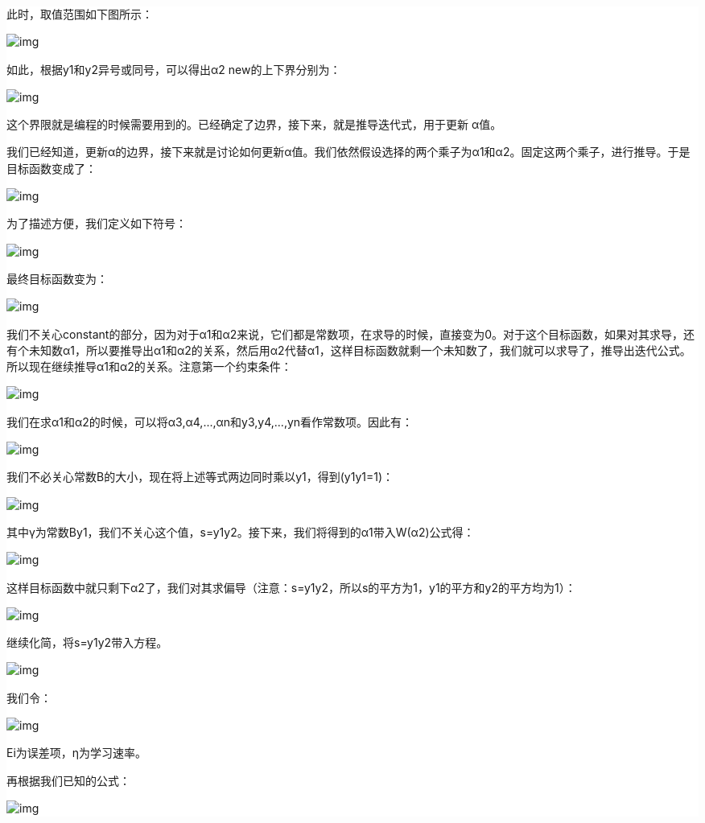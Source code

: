 此时，取值范围如下图所示：

![img](https://pic2.zhimg.com/80/v2-1f7f576643a7c033cf5984aef7a6d101_720w.jpg)

如此，根据y1和y2异号或同号，可以得出α2 new的上下界分别为：

![img](https://pic4.zhimg.com/80/v2-042d4826e09911f3302c37a31896aa7b_720w.jpg)

这个界限就是编程的时候需要用到的。已经确定了边界，接下来，就是推导迭代式，用于更新 α值。

我们已经知道，更新α的边界，接下来就是讨论如何更新α值。我们依然假设选择的两个乘子为α1和α2。固定这两个乘子，进行推导。于是目标函数变成了：

![img](https://pic3.zhimg.com/80/v2-3258aece124dde9f207c91da55a0d092_720w.jpg)

为了描述方便，我们定义如下符号：

![img](https://pic3.zhimg.com/80/v2-941550eecac38fe6ec3eb3078df5aa12_720w.jpg)

最终目标函数变为：

![img](https://pic2.zhimg.com/80/v2-ff7eec32003d3a7774c8cd2b89cbb559_720w.jpg)

我们不关心constant的部分，因为对于α1和α2来说，它们都是常数项，在求导的时候，直接变为0。对于这个目标函数，如果对其求导，还有个未知数α1，所以要推导出α1和α2的关系，然后用α2代替α1，这样目标函数就剩一个未知数了，我们就可以求导了，推导出迭代公式。所以现在继续推导α1和α2的关系。注意第一个约束条件：

![img](https://pic4.zhimg.com/80/v2-6012cda82fe5983347015cf37806f4b3_720w.jpg)

我们在求α1和α2的时候，可以将α3,α4,...,αn和y3,y4,...,yn看作常数项。因此有：

![img](https://pic3.zhimg.com/80/v2-5fe6316f3d739d1c160d666c567180b6_720w.jpg)

我们不必关心常数B的大小，现在将上述等式两边同时乘以y1，得到(y1y1=1)：

![img](https://pic2.zhimg.com/80/v2-7114e6b52e45de3d0c093b66698623b9_720w.jpg)

其中γ为常数By1，我们不关心这个值，s=y1y2。接下来，我们将得到的α1带入W(α2)公式得：

![img](https://pic4.zhimg.com/80/v2-519cc35d52022b735660bc882bb21bbb_720w.jpg)

这样目标函数中就只剩下α2了，我们对其求偏导（注意：s=y1y2，所以s的平方为1，y1的平方和y2的平方均为1）：

![img](https://pic2.zhimg.com/80/v2-58013d4cf78e63a89ceaf9f176b39285_720w.jpg)

继续化简，将s=y1y2带入方程。

![img](https://pic2.zhimg.com/80/v2-e271194e55a4ca4a28d9551e656874b5_720w.jpg)

我们令：

![img](https://pic3.zhimg.com/80/v2-28b39164795f44869685657b90c7650a_720w.jpg)

Ei为误差项，η为学习速率。

再根据我们已知的公式：

![img](https://pic4.zhimg.com/80/v2-8b8982c4a726e7b41a6bc4a4c53fba6f_720w.jpg)
